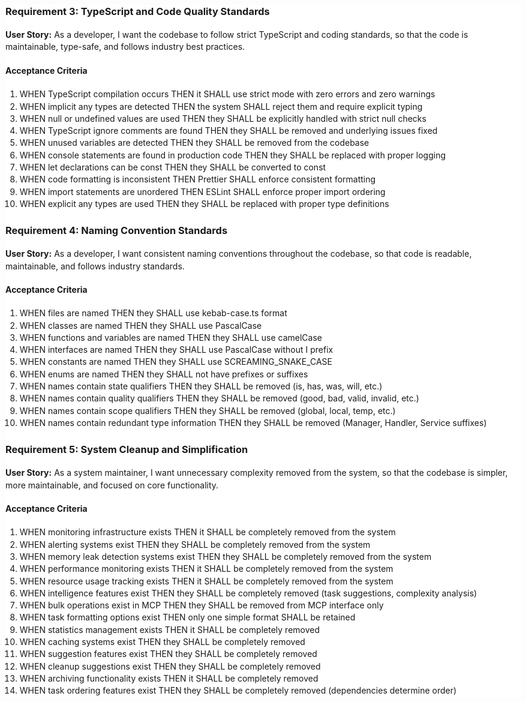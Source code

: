 ### Requirement 3: TypeScript and Code Quality Standards

**User Story:** As a developer, I want the codebase to follow strict TypeScript and coding standards, so that the code is maintainable, type-safe, and follows industry best practices.

#### Acceptance Criteria

1. WHEN TypeScript compilation occurs THEN it SHALL use strict mode with zero errors and zero warnings
2. WHEN implicit any types are detected THEN the system SHALL reject them and require explicit typing
3. WHEN null or undefined values are used THEN they SHALL be explicitly handled with strict null checks
4. WHEN TypeScript ignore comments are found THEN they SHALL be removed and underlying issues fixed
5. WHEN unused variables are detected THEN they SHALL be removed from the codebase
6. WHEN console statements are found in production code THEN they SHALL be replaced with proper logging
7. WHEN let declarations can be const THEN they SHALL be converted to const
8. WHEN code formatting is inconsistent THEN Prettier SHALL enforce consistent formatting
9. WHEN import statements are unordered THEN ESLint SHALL enforce proper import ordering
10. WHEN explicit any types are used THEN they SHALL be replaced with proper type definitions

### Requirement 4: Naming Convention Standards

**User Story:** As a developer, I want consistent naming conventions throughout the codebase, so that code is readable, maintainable, and follows industry standards.

#### Acceptance Criteria

1. WHEN files are named THEN they SHALL use kebab-case.ts format
2. WHEN classes are named THEN they SHALL use PascalCase
3. WHEN functions and variables are named THEN they SHALL use camelCase
4. WHEN interfaces are named THEN they SHALL use PascalCase without I prefix
5. WHEN constants are named THEN they SHALL use SCREAMING_SNAKE_CASE
6. WHEN enums are named THEN they SHALL not have prefixes or suffixes
7. WHEN names contain state qualifiers THEN they SHALL be removed (is, has, was, will, etc.)
8. WHEN names contain quality qualifiers THEN they SHALL be removed (good, bad, valid, invalid, etc.)
9. WHEN names contain scope qualifiers THEN they SHALL be removed (global, local, temp, etc.)
10. WHEN names contain redundant type information THEN they SHALL be removed (Manager, Handler, Service suffixes)

### Requirement 5: System Cleanup and Simplification

**User Story:** As a system maintainer, I want unnecessary complexity removed from the system, so that the codebase is simpler, more maintainable, and focused on core functionality.

#### Acceptance Criteria

1. WHEN monitoring infrastructure exists THEN it SHALL be completely removed from the system
2. WHEN alerting systems exist THEN they SHALL be completely removed from the system
3. WHEN memory leak detection systems exist THEN they SHALL be completely removed from the system
4. WHEN performance monitoring exists THEN it SHALL be completely removed from the system
5. WHEN resource usage tracking exists THEN it SHALL be completely removed from the system
6. WHEN intelligence features exist THEN they SHALL be completely removed (task suggestions, complexity analysis)
7. WHEN bulk operations exist in MCP THEN they SHALL be removed from MCP interface only
8. WHEN task formatting options exist THEN only one simple format SHALL be retained
9. WHEN statistics management exists THEN it SHALL be completely removed
10. WHEN caching systems exist THEN they SHALL be completely removed
11. WHEN suggestion features exist THEN they SHALL be completely removed
12. WHEN cleanup suggestions exist THEN they SHALL be completely removed
13. WHEN archiving functionality exists THEN it SHALL be completely removed
14. WHEN task ordering features exist THEN they SHALL be completely removed (dependencies determine order)